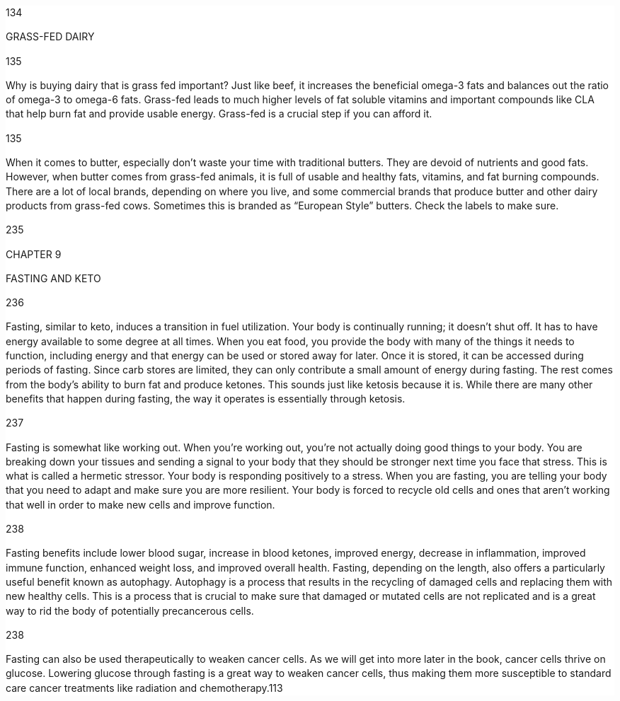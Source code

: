 134

GRASS-FED DAIRY

135

Why is buying dairy that is grass fed important? Just like beef, it increases the beneficial omega-3 fats and balances out the ratio of omega-3 to omega-6 fats. Grass-fed leads to much higher levels of fat soluble vitamins and important compounds like CLA that help burn fat and provide usable energy. Grass-fed is a crucial step if you can afford it.

135

When it comes to butter, especially don’t waste your time with traditional butters. They are devoid of nutrients and good fats. However, when butter comes from grass-fed animals, it is full of usable and healthy fats, vitamins, and fat burning compounds. There are a lot of local brands, depending on where you live, and some commercial brands that produce butter and other dairy products from grass-fed cows. Sometimes this is branded as “European Style” butters. Check the labels to make sure.

235

CHAPTER 9

FASTING AND KETO

236

Fasting, similar to keto, induces a transition in fuel utilization. Your body is continually running; it doesn’t shut off. It has to have energy available to some degree at all times. When you eat food, you provide the body with many of the things it needs to function, including energy and that energy can be used or stored away for later. Once it is stored, it can be accessed during periods of fasting. Since carb stores are limited, they can only contribute a small amount of energy during fasting. The rest comes from the body’s ability to burn fat and produce ketones. This sounds just like ketosis because it is. While there are many other benefits that happen during fasting, the way it operates is essentially through ketosis.

237

Fasting is somewhat like working out. When you’re working out, you’re not actually doing good things to your body. You are breaking down your tissues and sending a signal to your body that they should be stronger next time you face that stress. This is what is called a hermetic stressor. Your body is responding positively to a stress. When you are fasting, you are telling your body that you need to adapt and make sure you are more resilient. Your body is forced to recycle old cells and ones that aren’t working that well in order to make new cells and improve function.

238

Fasting benefits include lower blood sugar, increase in blood ketones, improved energy, decrease in inflammation, improved immune function, enhanced weight loss, and improved overall health. Fasting, depending on the length, also offers a particularly useful benefit known as autophagy. Autophagy is a process that results in the recycling of damaged cells and replacing them with new healthy cells. This is a process that is crucial to make sure that damaged or mutated cells are not replicated and is a great way to rid the body of potentially precancerous cells.

238

Fasting can also be used therapeutically to weaken cancer cells. As we will get into more later in the book, cancer cells thrive on glucose. Lowering glucose through fasting is a great way to weaken cancer cells, thus making them more susceptible to standard care cancer treatments like radiation and chemotherapy.113
